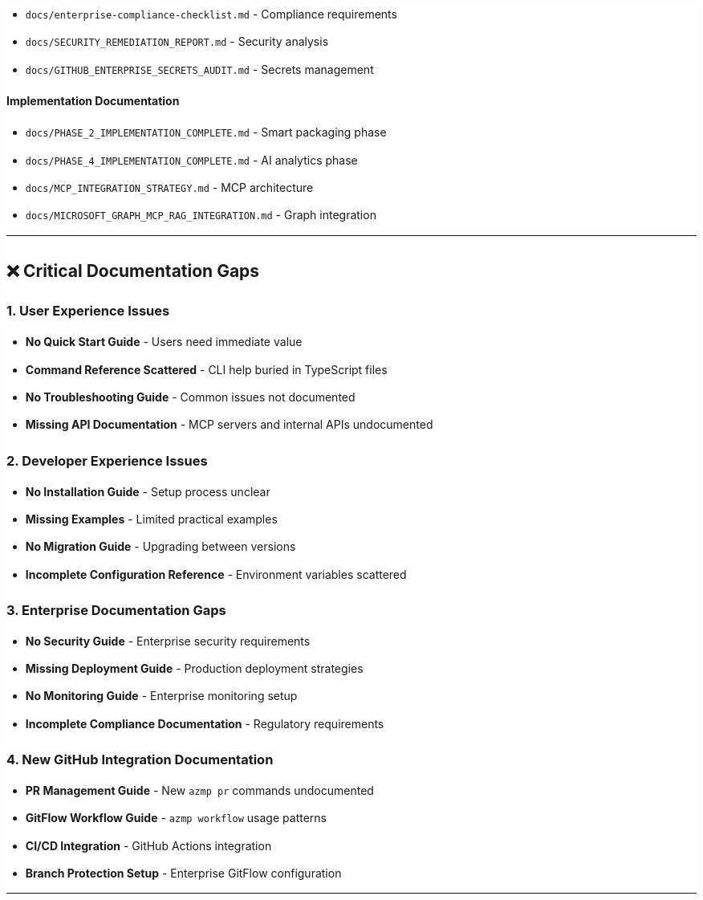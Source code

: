 - `docs/enterprise-compliance-checklist.md` - Compliance requirements

- `docs/SECURITY_REMEDIATION_REPORT.md` - Security analysis

- `docs/GITHUB_ENTERPRISE_SECRETS_AUDIT.md` - Secrets management

#### **Implementation Documentation**

- `docs/PHASE_2_IMPLEMENTATION_COMPLETE.md` - Smart packaging phase

- `docs/PHASE_4_IMPLEMENTATION_COMPLETE.md` - AI analytics phase

- `docs/MCP_INTEGRATION_STRATEGY.md` - MCP architecture

- `docs/MICROSOFT_GRAPH_MCP_RAG_INTEGRATION.md` - Graph integration

---


## ❌ **Critical Documentation Gaps**

### **1. User Experience Issues**

- **No Quick Start Guide** - Users need immediate value

- **Command Reference Scattered** - CLI help buried in TypeScript files

- **No Troubleshooting Guide** - Common issues not documented

- **Missing API Documentation** - MCP servers and internal APIs undocumented

### **2. Developer Experience Issues**

- **No Installation Guide** - Setup process unclear

- **Missing Examples** - Limited practical examples

- **No Migration Guide** - Upgrading between versions

- **Incomplete Configuration Reference** - Environment variables scattered

### **3. Enterprise Documentation Gaps**

- **No Security Guide** - Enterprise security requirements

- **Missing Deployment Guide** - Production deployment strategies

- **No Monitoring Guide** - Enterprise monitoring setup

- **Incomplete Compliance Documentation** - Regulatory requirements

### **4. New GitHub Integration Documentation**

- **PR Management Guide** - New `azmp pr` commands undocumented

- **GitFlow Workflow Guide** - `azmp workflow` usage patterns

- **CI/CD Integration** - GitHub Actions integration

- **Branch Protection Setup** - Enterprise GitFlow configuration

---